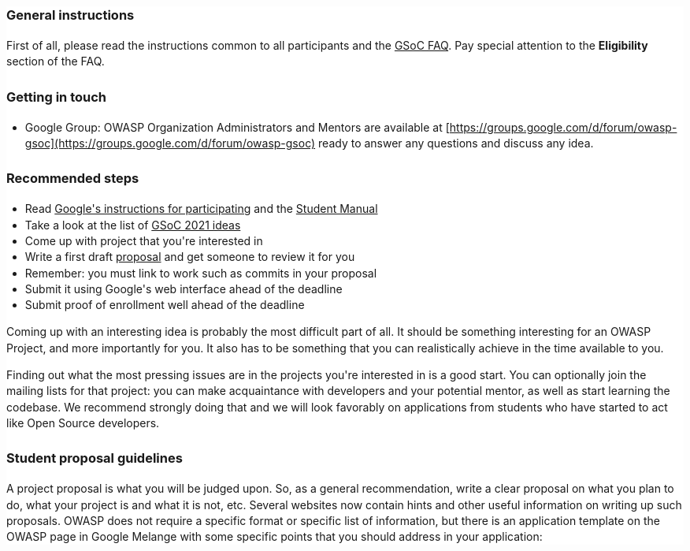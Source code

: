 ### General instructions

First of all, please read the instructions common to all participants
and the
[GSoC FAQ](https://developers.google.com/open-source/gsoc/faq). Pay
special attention to the **Eligibility** section of the FAQ.

### Getting in touch

- Google Group: OWASP Organization Administrators and Mentors are
  available at
  [https://groups.google.com/d/forum/owasp-gsoc](https://groups.google.com/d/forum/owasp-gsoc)
  ready to answer any questions and discuss any idea.

### Recommended steps

- Read
  [Google's instructions for
    participating](https://developers.google.com/open-source/gsoc/) and
  the
  [Student
    Manual](https://developers.google.com/open-source/gsoc/resources/manual#student_manual)
- Take a look at the list of
  [GSoC 2021 ideas](gsoc2021ideas)
- Come up with project that you're interested in
- Write a first draft
  [proposal](gsoc_sat) and get someone to review it for you
- Remember: you must link to work such as commits in your proposal
- Submit it using Google's web interface ahead of the deadline
- Submit proof of enrollment well ahead of the deadline

Coming up with an interesting idea is probably the most difficult part
of all. It should be something interesting for an OWASP Project, and
more importantly for you. It also has to be something that you can
realistically achieve in the time available to you.

Finding out what the most pressing issues are in the projects you're
interested in is a good start. You can optionally join the mailing lists
for that project: you can make acquaintance with developers and your
potential mentor, as well as start learning the codebase. We recommend
strongly doing that and we will look favorably on applications from
students who have started to act like Open Source developers.

### Student proposal guidelines

A project proposal is what you will be judged upon. So, as a general
recommendation, write a clear proposal on what you plan to do, what your
project is and what it is not, etc. Several websites now contain hints
and other useful information on writing up such proposals. OWASP does
not require a specific format or specific list of information, but there
is an application template on the OWASP page in Google Melange with some
specific points that you should address in your application:
